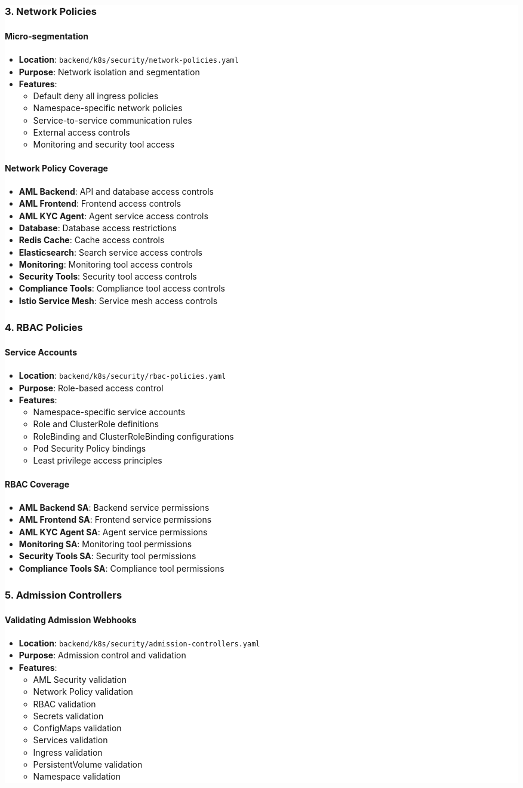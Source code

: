 ### 3. Network Policies

#### Micro-segmentation
- **Location**: `backend/k8s/security/network-policies.yaml`
- **Purpose**: Network isolation and segmentation
- **Features**:
  - Default deny all ingress policies
  - Namespace-specific network policies
  - Service-to-service communication rules
  - External access controls
  - Monitoring and security tool access

#### Network Policy Coverage
- **AML Backend**: API and database access controls
- **AML Frontend**: Frontend access controls
- **AML KYC Agent**: Agent service access controls
- **Database**: Database access restrictions
- **Redis Cache**: Cache access controls
- **Elasticsearch**: Search service access controls
- **Monitoring**: Monitoring tool access controls
- **Security Tools**: Security tool access controls
- **Compliance Tools**: Compliance tool access controls
- **Istio Service Mesh**: Service mesh access controls

### 4. RBAC Policies

#### Service Accounts
- **Location**: `backend/k8s/security/rbac-policies.yaml`
- **Purpose**: Role-based access control
- **Features**:
  - Namespace-specific service accounts
  - Role and ClusterRole definitions
  - RoleBinding and ClusterRoleBinding configurations
  - Pod Security Policy bindings
  - Least privilege access principles

#### RBAC Coverage
- **AML Backend SA**: Backend service permissions
- **AML Frontend SA**: Frontend service permissions
- **AML KYC Agent SA**: Agent service permissions
- **Monitoring SA**: Monitoring tool permissions
- **Security Tools SA**: Security tool permissions
- **Compliance Tools SA**: Compliance tool permissions

### 5. Admission Controllers

#### Validating Admission Webhooks
- **Location**: `backend/k8s/security/admission-controllers.yaml`
- **Purpose**: Admission control and validation
- **Features**:
  - AML Security validation
  - Network Policy validation
  - RBAC validation
  - Secrets validation
  - ConfigMaps validation
  - Services validation
  - Ingress validation
  - PersistentVolume validation
  - Namespace validation
